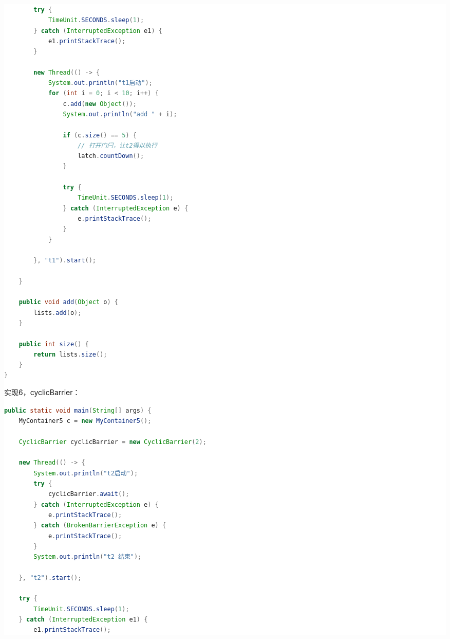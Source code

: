 ```java
        try {
            TimeUnit.SECONDS.sleep(1);
        } catch (InterruptedException e1) {
            e1.printStackTrace();
        }

        new Thread(() -> {
            System.out.println("t1启动");
            for (int i = 0; i < 10; i++) {
                c.add(new Object());
                System.out.println("add " + i);

                if (c.size() == 5) {
                    // 打开门闩，让t2得以执行
                    latch.countDown();
                }

                try {
                    TimeUnit.SECONDS.sleep(1);
                } catch (InterruptedException e) {
                    e.printStackTrace();
                }
            }

        }, "t1").start();

    }

    public void add(Object o) {
        lists.add(o);
    }

    public int size() {
        return lists.size();
    }
}
```



实现6，cyclicBarrier：

```java
public static void main(String[] args) {
    MyContainer5 c = new MyContainer5();

    CyclicBarrier cyclicBarrier = new CyclicBarrier(2);

    new Thread(() -> {
        System.out.println("t2启动");
        try {
            cyclicBarrier.await();
        } catch (InterruptedException e) {
            e.printStackTrace();
        } catch (BrokenBarrierException e) {
            e.printStackTrace();
        }
        System.out.println("t2 结束");

    }, "t2").start();

    try {
        TimeUnit.SECONDS.sleep(1);
    } catch (InterruptedException e1) {
        e1.printStackTrace();
```